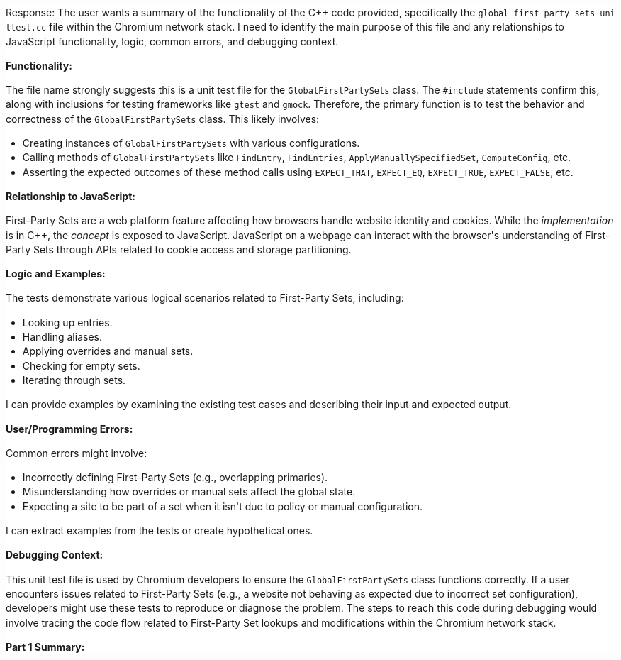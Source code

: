 Response:
The user wants a summary of the functionality of the C++ code provided, specifically the `global_first_party_sets_unittest.cc` file within the Chromium network stack. I need to identify the main purpose of this file and any relationships to JavaScript functionality, logic, common errors, and debugging context.

**Functionality:**

The file name strongly suggests this is a unit test file for the `GlobalFirstPartySets` class. The `#include` statements confirm this, along with inclusions for testing frameworks like `gtest` and `gmock`. Therefore, the primary function is to test the behavior and correctness of the `GlobalFirstPartySets` class. This likely involves:

*   Creating instances of `GlobalFirstPartySets` with various configurations.
*   Calling methods of `GlobalFirstPartySets` like `FindEntry`, `FindEntries`, `ApplyManuallySpecifiedSet`, `ComputeConfig`, etc.
*   Asserting the expected outcomes of these method calls using `EXPECT_THAT`, `EXPECT_EQ`, `EXPECT_TRUE`, `EXPECT_FALSE`, etc.

**Relationship to JavaScript:**

First-Party Sets are a web platform feature affecting how browsers handle website identity and cookies. While the *implementation* is in C++, the *concept* is exposed to JavaScript. JavaScript on a webpage can interact with the browser's understanding of First-Party Sets through APIs related to cookie access and storage partitioning.

**Logic and Examples:**

The tests demonstrate various logical scenarios related to First-Party Sets, including:

*   Looking up entries.
*   Handling aliases.
*   Applying overrides and manual sets.
*   Checking for empty sets.
*   Iterating through sets.

I can provide examples by examining the existing test cases and describing their input and expected output.

**User/Programming Errors:**

Common errors might involve:

*   Incorrectly defining First-Party Sets (e.g., overlapping primaries).
*   Misunderstanding how overrides or manual sets affect the global state.
*   Expecting a site to be part of a set when it isn't due to policy or manual configuration.

I can extract examples from the tests or create hypothetical ones.

**Debugging Context:**

This unit test file is used by Chromium developers to ensure the `GlobalFirstPartySets` class functions correctly. If a user encounters issues related to First-Party Sets (e.g., a website not behaving as expected due to incorrect set configuration), developers might use these tests to reproduce or diagnose the problem. The steps to reach this code during debugging would involve tracing the code flow related to First-Party Set lookups and modifications within the Chromium network stack.

**Part 1 Summary:**
